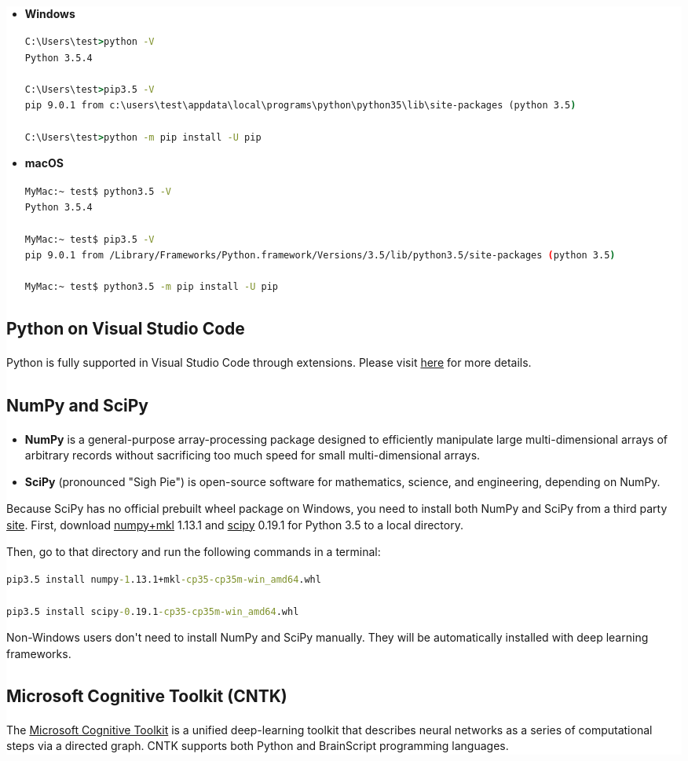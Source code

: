 - **Windows**
    ```cmd
    C:\Users\test>python -V
    Python 3.5.4

    C:\Users\test>pip3.5 -V
    pip 9.0.1 from c:\users\test\appdata\local\programs\python\python35\lib\site-packages (python 3.5)

    C:\Users\test>python -m pip install -U pip
    ```

- **macOS**
    ```bash
    MyMac:~ test$ python3.5 -V
    Python 3.5.4

    MyMac:~ test$ pip3.5 -V
    pip 9.0.1 from /Library/Frameworks/Python.framework/Versions/3.5/lib/python3.5/site-packages (python 3.5)

    MyMac:~ test$ python3.5 -m pip install -U pip
    ```

## Python on Visual Studio Code

Python is fully supported in Visual Studio Code through extensions.
Please visit [here](https://code.visualstudio.com/docs/languages/python) for more details.

## NumPy and SciPy

- **NumPy** is a general-purpose array-processing package designed to efficiently manipulate large multi-dimensional arrays of arbitrary records without sacrificing too much speed for small multi-dimensional arrays.

- **SciPy** (pronounced "Sigh Pie") is open-source software for mathematics, science, and engineering, depending on NumPy.

Because SciPy has no official prebuilt wheel package on Windows, you need to install both NumPy and SciPy from a third party [site](http://www.lfd.uci.edu/~gohlke/pythonlibs/).
First, download [numpy+mkl](http://www.lfd.uci.edu/~gohlke/pythonlibs/#numpy) 1.13.1 and [scipy](http://www.lfd.uci.edu/~gohlke/pythonlibs/#scipy) 0.19.1 for Python 3.5 to a local directory.

Then, go to that directory and run the following commands in a terminal:
```cmd
pip3.5 install numpy-1.13.1+mkl-cp35-cp35m-win_amd64.whl

pip3.5 install scipy-0.19.1-cp35-cp35m-win_amd64.whl
```

Non-Windows users don't need to install NumPy and SciPy manually.
They will be automatically installed with deep learning frameworks.

## Microsoft Cognitive Toolkit (CNTK)

The [Microsoft Cognitive Toolkit](https://cntk.ai) is a unified deep-learning toolkit that describes neural networks as a series of computational steps via a directed graph. CNTK supports both Python and BrainScript programming languages.
